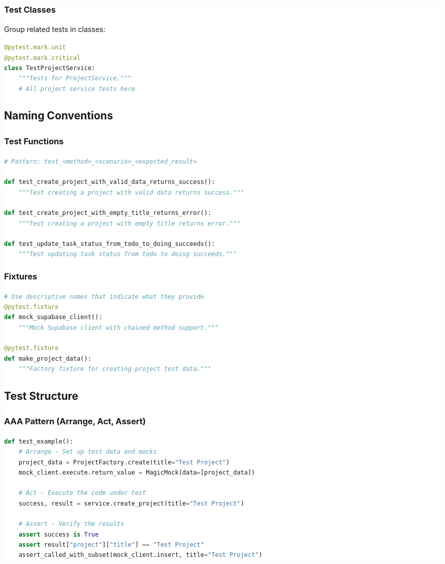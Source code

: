 ### Test Classes
Group related tests in classes:
```python
@pytest.mark.unit
@pytest.mark.critical
class TestProjectService:
    """Tests for ProjectService."""
    # All project service tests here
```

## Naming Conventions

### Test Functions
```python
# Pattern: test_<method>_<scenario>_<expected_result>

def test_create_project_with_valid_data_returns_success():
    """Test creating a project with valid data returns success."""

def test_create_project_with_empty_title_returns_error():
    """Test creating a project with empty title returns error."""

def test_update_task_status_from_todo_to_doing_succeeds():
    """Test updating task status from todo to doing succeeds."""
```

### Fixtures
```python
# Use descriptive names that indicate what they provide
@pytest.fixture
def mock_supabase_client():
    """Mock Supabase client with chained method support."""

@pytest.fixture
def make_project_data():
    """Factory fixture for creating project test data."""
```

## Test Structure

### AAA Pattern (Arrange, Act, Assert)
```python
def test_example():
    # Arrange - Set up test data and mocks
    project_data = ProjectFactory.create(title="Test Project")
    mock_client.execute.return_value = MagicMock(data=[project_data])
    
    # Act - Execute the code under test
    success, result = service.create_project(title="Test Project")
    
    # Assert - Verify the results
    assert success is True
    assert result["project"]["title"] == "Test Project"
    assert_called_with_subset(mock_client.insert, title="Test Project")
```
